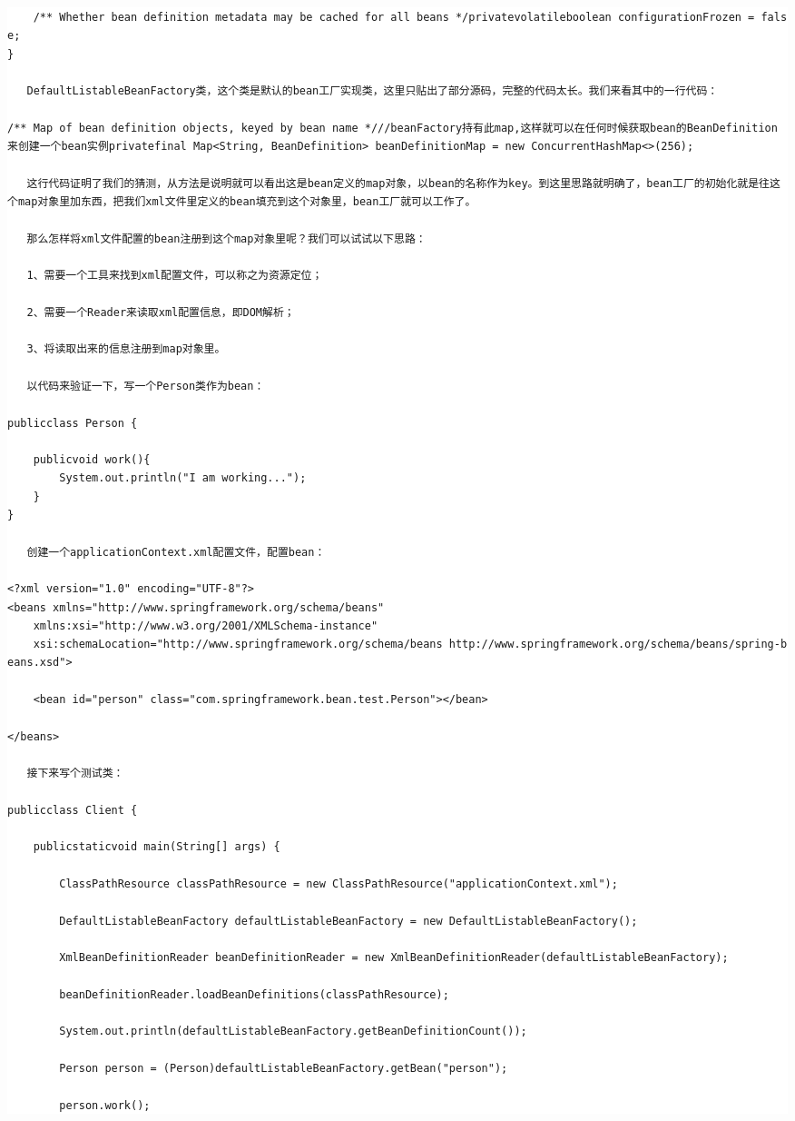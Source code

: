         /** Whether bean definition metadata may be cached for all beans */privatevolatileboolean configurationFrozen = false;
    }

       DefaultListableBeanFactory类，这个类是默认的bean工厂实现类，这里只贴出了部分源码，完整的代码太长。我们来看其中的一行代码：

    /** Map of bean definition objects, keyed by bean name *///beanFactory持有此map,这样就可以在任何时候获取bean的BeanDefinition来创建一个bean实例privatefinal Map<String, BeanDefinition> beanDefinitionMap = new ConcurrentHashMap<>(256);

       这行代码证明了我们的猜测，从方法是说明就可以看出这是bean定义的map对象，以bean的名称作为key。到这里思路就明确了，bean工厂的初始化就是往这个map对象里加东西，把我们xml文件里定义的bean填充到这个对象里，bean工厂就可以工作了。

       那么怎样将xml文件配置的bean注册到这个map对象里呢？我们可以试试以下思路：

       1、需要一个工具来找到xml配置文件，可以称之为资源定位；

       2、需要一个Reader来读取xml配置信息，即DOM解析；

       3、将读取出来的信息注册到map对象里。

       以代码来验证一下，写一个Person类作为bean：

    publicclass Person {
    
        publicvoid work(){
            System.out.println("I am working...");
        }
    }

       创建一个applicationContext.xml配置文件，配置bean：

    <?xml version="1.0" encoding="UTF-8"?>
    <beans xmlns="http://www.springframework.org/schema/beans"
        xmlns:xsi="http://www.w3.org/2001/XMLSchema-instance"
        xsi:schemaLocation="http://www.springframework.org/schema/beans http://www.springframework.org/schema/beans/spring-beans.xsd">
    
        <bean id="person" class="com.springframework.bean.test.Person"></bean>
        
    </beans>

       接下来写个测试类：

    publicclass Client {
    
        publicstaticvoid main(String[] args) {
            
            ClassPathResource classPathResource = new ClassPathResource("applicationContext.xml");
            
            DefaultListableBeanFactory defaultListableBeanFactory = new DefaultListableBeanFactory();
            
            XmlBeanDefinitionReader beanDefinitionReader = new XmlBeanDefinitionReader(defaultListableBeanFactory);
            
            beanDefinitionReader.loadBeanDefinitions(classPathResource);
            
            System.out.println(defaultListableBeanFactory.getBeanDefinitionCount());
            
            Person person = (Person)defaultListableBeanFactory.getBean("person");
            
            person.work();
            